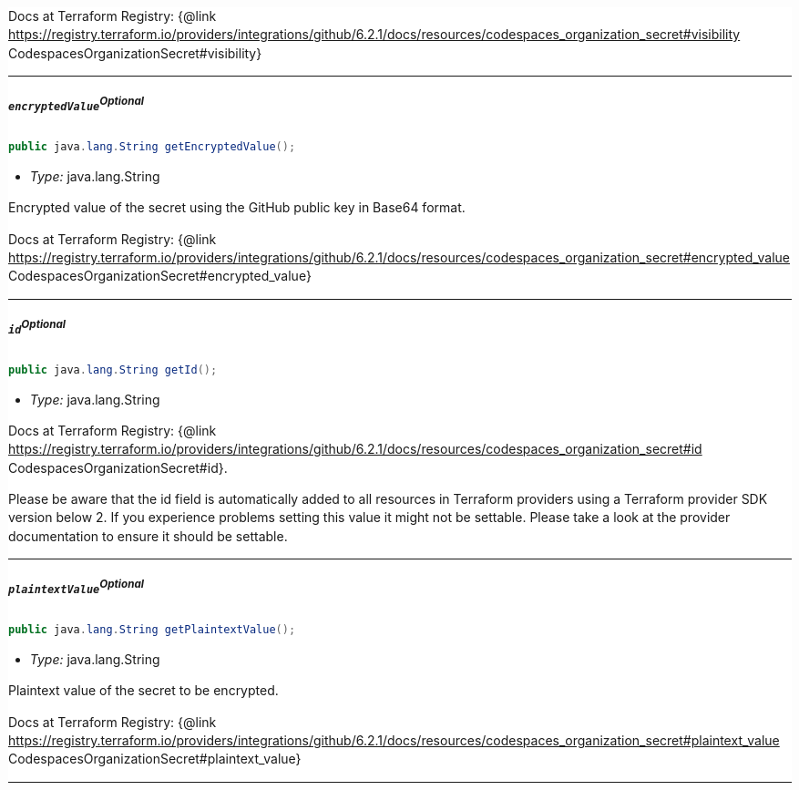 Docs at Terraform Registry: {@link https://registry.terraform.io/providers/integrations/github/6.2.1/docs/resources/codespaces_organization_secret#visibility CodespacesOrganizationSecret#visibility}

---

##### `encryptedValue`<sup>Optional</sup> <a name="encryptedValue" id="@cdktf/provider-github.codespacesOrganizationSecret.CodespacesOrganizationSecretConfig.property.encryptedValue"></a>

```java
public java.lang.String getEncryptedValue();
```

- *Type:* java.lang.String

Encrypted value of the secret using the GitHub public key in Base64 format.

Docs at Terraform Registry: {@link https://registry.terraform.io/providers/integrations/github/6.2.1/docs/resources/codespaces_organization_secret#encrypted_value CodespacesOrganizationSecret#encrypted_value}

---

##### `id`<sup>Optional</sup> <a name="id" id="@cdktf/provider-github.codespacesOrganizationSecret.CodespacesOrganizationSecretConfig.property.id"></a>

```java
public java.lang.String getId();
```

- *Type:* java.lang.String

Docs at Terraform Registry: {@link https://registry.terraform.io/providers/integrations/github/6.2.1/docs/resources/codespaces_organization_secret#id CodespacesOrganizationSecret#id}.

Please be aware that the id field is automatically added to all resources in Terraform providers using a Terraform provider SDK version below 2.
If you experience problems setting this value it might not be settable. Please take a look at the provider documentation to ensure it should be settable.

---

##### `plaintextValue`<sup>Optional</sup> <a name="plaintextValue" id="@cdktf/provider-github.codespacesOrganizationSecret.CodespacesOrganizationSecretConfig.property.plaintextValue"></a>

```java
public java.lang.String getPlaintextValue();
```

- *Type:* java.lang.String

Plaintext value of the secret to be encrypted.

Docs at Terraform Registry: {@link https://registry.terraform.io/providers/integrations/github/6.2.1/docs/resources/codespaces_organization_secret#plaintext_value CodespacesOrganizationSecret#plaintext_value}

---